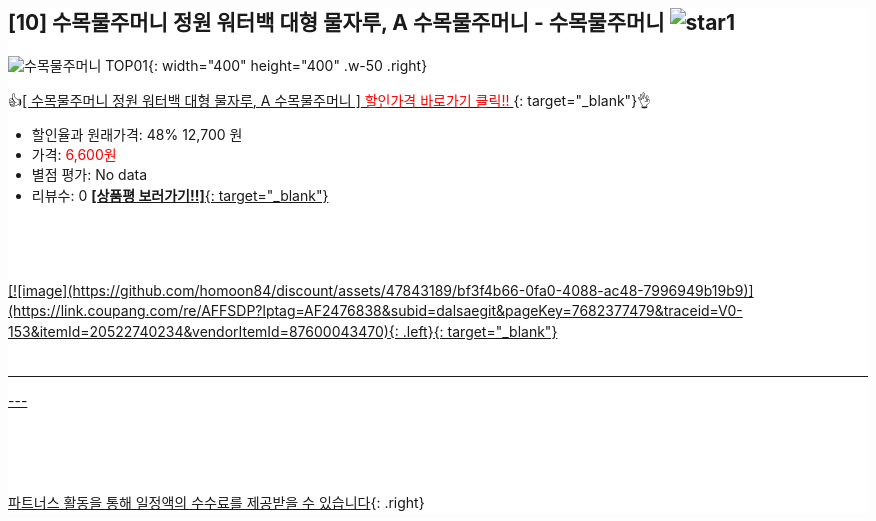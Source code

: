 
        
       
## [10]  수목물주머니 정원 워터백 대형 물자루, A 수목물주머니 - 수목물주머니  <img width="81" alt="star1" src="https://user-images.githubusercontent.com/78655692/151471925-e5f35751-d4b9-416b-b41d-a059267a09e3.png">

![수목물주머니 TOP01](https://thumbnail8.coupangcdn.com/thumbnails/remote/230x230ex/image/vendor_inventory/a605/a75426243ede97f0a0ab932ac1e35f6df4dd80a05c276c365c1517cf7a32.jpg){: width="400" height="400" .w-50 .right}


👍<a href="https://link.coupang.com/re/AFFSDP?lptag=AF2476838&subid=dalsaegit&pageKey=7682377479&traceid=V0-153&itemId=20522740234&vendorItemId=87600043470">[ 수목물주머니 정원 워터백 대형 물자루, A 수목물주머니 ]<font color=red> 할인가격 바로가기 클릭!! </font></a>{: target="_blank"}👌
<br>
- 할인율과 원래가격: 48%  12,700   원
- 가격: <span style='color:red'>6,600원</span>
- 별점 평가: No data
- 리뷰수: 0 <a href="https://link.coupang.com/re/AFFSDP?lptag=AF2476838&subid=dalsaegit&pageKey=7682377479&traceid=V0-153&itemId=20522740234&vendorItemId=87600043470"> <strong>[상품평 보러가기!!]</strong>{: target="_blank"}
<br>
<br>
<br>
[![image](https://github.com/homoon84/discount/assets/47843189/bf3f4b66-0fa0-4088-ac48-7996949b19b9)](https://link.coupang.com/re/AFFSDP?lptag=AF2476838&subid=dalsaegit&pageKey=7682377479&traceid=V0-153&itemId=20522740234&vendorItemId=87600043470){: .left}{: target="_blank"}
<br>
<br>

---

---<br><br><br><br><br> [ 파트너스 활동을 통해 일정액의 수수료를 제공받을 수 있습니다](https://link.coupang.com/a/blsRe7){: .right}